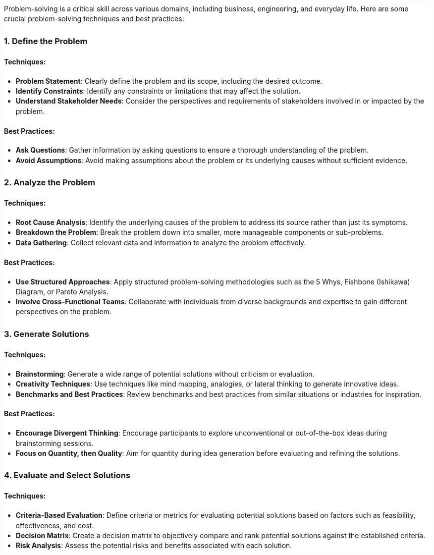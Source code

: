 Problem-solving is a critical skill across various domains, including business, engineering, and everyday life. Here are some crucial problem-solving techniques and best practices:

### 1. Define the Problem

#### Techniques:
- **Problem Statement**: Clearly define the problem and its scope, including the desired outcome.
- **Identify Constraints**: Identify any constraints or limitations that may affect the solution.
- **Understand Stakeholder Needs**: Consider the perspectives and requirements of stakeholders involved in or impacted by the problem.

#### Best Practices:
- **Ask Questions**: Gather information by asking questions to ensure a thorough understanding of the problem.
- **Avoid Assumptions**: Avoid making assumptions about the problem or its underlying causes without sufficient evidence.

### 2. Analyze the Problem

#### Techniques:
- **Root Cause Analysis**: Identify the underlying causes of the problem to address its source rather than just its symptoms.
- **Breakdown the Problem**: Break the problem down into smaller, more manageable components or sub-problems.
- **Data Gathering**: Collect relevant data and information to analyze the problem effectively.

#### Best Practices:
- **Use Structured Approaches**: Apply structured problem-solving methodologies such as the 5 Whys, Fishbone (Ishikawa) Diagram, or Pareto Analysis.
- **Involve Cross-Functional Teams**: Collaborate with individuals from diverse backgrounds and expertise to gain different perspectives on the problem.

### 3. Generate Solutions

#### Techniques:
- **Brainstorming**: Generate a wide range of potential solutions without criticism or evaluation.
- **Creativity Techniques**: Use techniques like mind mapping, analogies, or lateral thinking to generate innovative ideas.
- **Benchmarks and Best Practices**: Review benchmarks and best practices from similar situations or industries for inspiration.

#### Best Practices:
- **Encourage Divergent Thinking**: Encourage participants to explore unconventional or out-of-the-box ideas during brainstorming sessions.
- **Focus on Quantity, then Quality**: Aim for quantity during idea generation before evaluating and refining the solutions.

### 4. Evaluate and Select Solutions

#### Techniques:
- **Criteria-Based Evaluation**: Define criteria or metrics for evaluating potential solutions based on factors such as feasibility, effectiveness, and cost.
- **Decision Matrix**: Create a decision matrix to objectively compare and rank potential solutions against the established criteria.
- **Risk Analysis**: Assess the potential risks and benefits associated with each solution.

